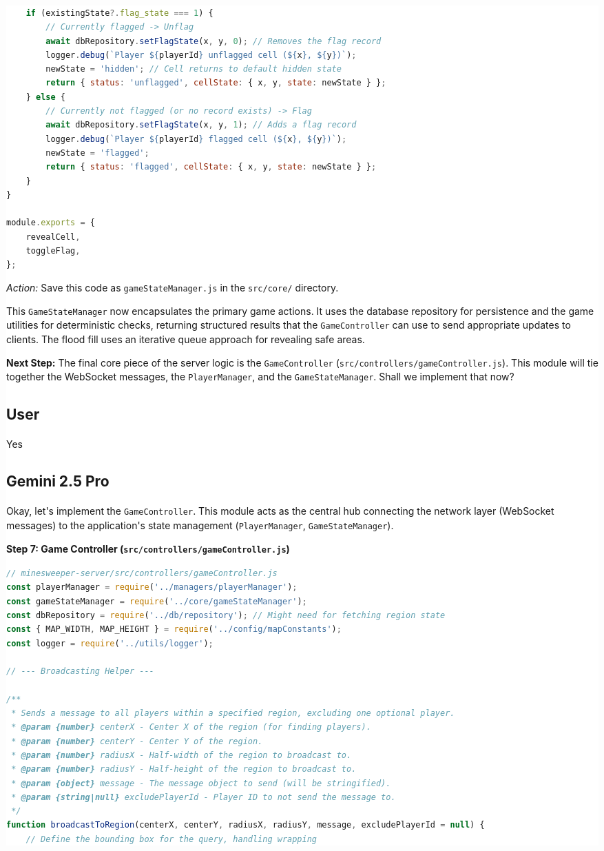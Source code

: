 ```javascript
    if (existingState?.flag_state === 1) {
        // Currently flagged -> Unflag
        await dbRepository.setFlagState(x, y, 0); // Removes the flag record
        logger.debug(`Player ${playerId} unflagged cell (${x}, ${y})`);
        newState = 'hidden'; // Cell returns to default hidden state
        return { status: 'unflagged', cellState: { x, y, state: newState } };
    } else {
        // Currently not flagged (or no record exists) -> Flag
        await dbRepository.setFlagState(x, y, 1); // Adds a flag record
        logger.debug(`Player ${playerId} flagged cell (${x}, ${y})`);
        newState = 'flagged';
        return { status: 'flagged', cellState: { x, y, state: newState } };
    }
}

module.exports = {
    revealCell,
    toggleFlag,
};
```

*Action:* Save this code as `gameStateManager.js` in the `src/core/` directory.

This `GameStateManager` now encapsulates the primary game actions. It uses the database repository for persistence and the game utilities for deterministic checks, returning structured results that the `GameController` can use to send appropriate updates to clients. The flood fill uses an iterative queue approach for revealing safe areas.

**Next Step:** The final core piece of the server logic is the `GameController` (`src/controllers/gameController.js`). This module will tie together the WebSocket messages, the `PlayerManager`, and the `GameStateManager`. Shall we implement that now?

## User ##

Yes

## Gemini 2.5 Pro

Okay, let's implement the `GameController`. This module acts as the central hub connecting the network layer (WebSocket messages) to the application's state management (`PlayerManager`, `GameStateManager`).

**Step 7: Game Controller (`src/controllers/gameController.js`)**

```javascript
// minesweeper-server/src/controllers/gameController.js
const playerManager = require('../managers/playerManager');
const gameStateManager = require('../core/gameStateManager');
const dbRepository = require('../db/repository'); // Might need for fetching region state
const { MAP_WIDTH, MAP_HEIGHT } = require('../config/mapConstants');
const logger = require('../utils/logger');

// --- Broadcasting Helper ---

/**
 * Sends a message to all players within a specified region, excluding one optional player.
 * @param {number} centerX - Center X of the region (for finding players).
 * @param {number} centerY - Center Y of the region.
 * @param {number} radiusX - Half-width of the region to broadcast to.
 * @param {number} radiusY - Half-height of the region to broadcast to.
 * @param {object} message - The message object to send (will be stringified).
 * @param {string|null} excludePlayerId - Player ID to not send the message to.
 */
function broadcastToRegion(centerX, centerY, radiusX, radiusY, message, excludePlayerId = null) {
    // Define the bounding box for the query, handling wrapping
```